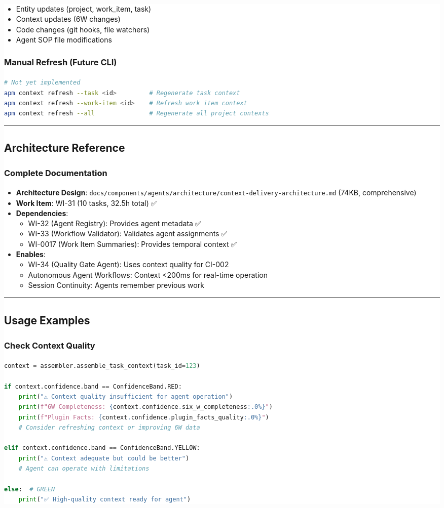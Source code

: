 - Entity updates (project, work_item, task)
- Context updates (6W changes)
- Code changes (git hooks, file watchers)
- Agent SOP file modifications

### Manual Refresh (Future CLI)

```bash
# Not yet implemented
apm context refresh --task <id>         # Regenerate task context
apm context refresh --work-item <id>    # Refresh work item context
apm context refresh --all               # Regenerate all project contexts
```

---

## Architecture Reference

### Complete Documentation

- **Architecture Design**: `docs/components/agents/architecture/context-delivery-architecture.md` (74KB, comprehensive)
- **Work Item**: WI-31 (10 tasks, 32.5h total) ✅
- **Dependencies**:
  - WI-32 (Agent Registry): Provides agent metadata ✅
  - WI-33 (Workflow Validator): Validates agent assignments ✅
  - WI-0017 (Work Item Summaries): Provides temporal context ✅
- **Enables**:
  - WI-34 (Quality Gate Agent): Uses context quality for CI-002
  - Autonomous Agent Workflows: Context <200ms for real-time operation
  - Session Continuity: Agents remember previous work

---

## Usage Examples

### Check Context Quality

```python
context = assembler.assemble_task_context(task_id=123)

if context.confidence.band == ConfidenceBand.RED:
    print("⚠️ Context quality insufficient for agent operation")
    print(f"6W Completeness: {context.confidence.six_w_completeness:.0%}")
    print(f"Plugin Facts: {context.confidence.plugin_facts_quality:.0%}")
    # Consider refreshing context or improving 6W data

elif context.confidence.band == ConfidenceBand.YELLOW:
    print("⚠️ Context adequate but could be better")
    # Agent can operate with limitations

else:  # GREEN
    print("✅ High-quality context ready for agent")
```
